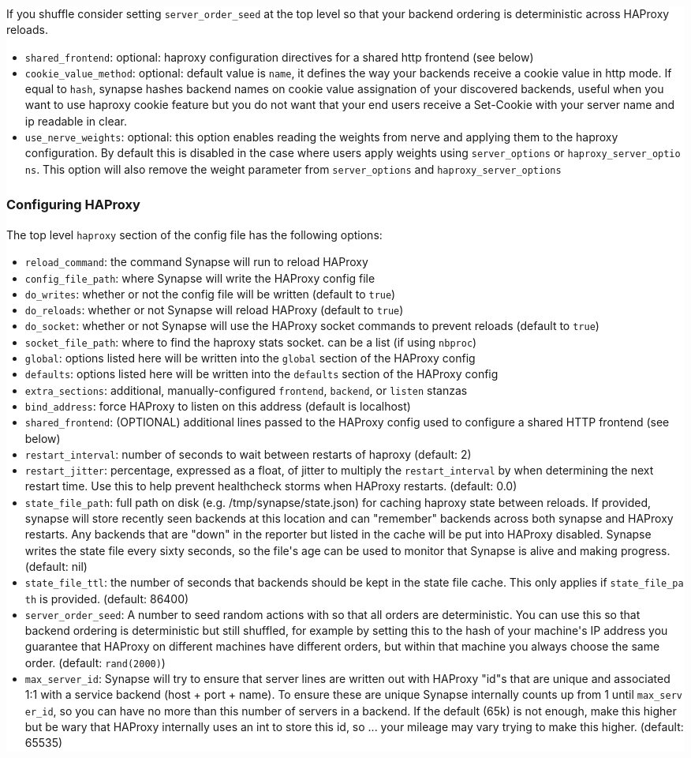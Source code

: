   If you shuffle consider setting `server_order_seed` at the top level so that your backend
  ordering is deterministic across HAProxy reloads.
* `shared_frontend`: optional: haproxy configuration directives for a shared http frontend (see below)
* `cookie_value_method`: optional: default value is `name`, it defines the way your backends receive a cookie value in http mode. If equal to `hash`, synapse hashes backend names on cookie value assignation of your discovered backends, useful when you want to use haproxy cookie feature but you do not want that your end users receive a Set-Cookie with your server name and ip readable in clear.
* `use_nerve_weights`: optional: this option enables reading the weights from nerve and applying them to the haproxy configuration. By default this is disabled in the case where users apply weights using `server_options` or `haproxy_server_options`.  This option will also remove the weight parameter from `server_options` and `haproxy_server_options`

<a name="haproxy"/>

### Configuring HAProxy ###

The top level `haproxy` section of the config file has the following options:

* `reload_command`: the command Synapse will run to reload HAProxy
* `config_file_path`: where Synapse will write the HAProxy config file
* `do_writes`: whether or not the config file will be written (default to `true`)
* `do_reloads`: whether or not Synapse will reload HAProxy (default to `true`)
* `do_socket`: whether or not Synapse will use the HAProxy socket commands to prevent reloads (default to `true`)
* `socket_file_path`: where to find the haproxy stats socket. can be a list (if using `nbproc`)
* `global`: options listed here will be written into the `global` section of the HAProxy config
* `defaults`: options listed here will be written into the `defaults` section of the HAProxy config
* `extra_sections`: additional, manually-configured `frontend`, `backend`, or `listen` stanzas
* `bind_address`: force HAProxy to listen on this address (default is localhost)
* `shared_frontend`: (OPTIONAL) additional lines passed to the HAProxy config used to configure a shared HTTP frontend (see below)
* `restart_interval`: number of seconds to wait between restarts of haproxy (default: 2)
* `restart_jitter`: percentage, expressed as a float, of jitter to multiply the `restart_interval` by when determining the next
  restart time. Use this to help prevent healthcheck storms when HAProxy restarts. (default: 0.0)
* `state_file_path`: full path on disk (e.g. /tmp/synapse/state.json) for
  caching haproxy state between reloads.  If provided, synapse will store
  recently seen backends at this location and can "remember" backends across
  both synapse and HAProxy restarts. Any backends that are "down" in the
  reporter but listed in the cache will be put into HAProxy disabled. Synapse
  writes the state file every sixty seconds, so the file's age can be used to
  monitor that Synapse is alive and making progress. (default: nil)
* `state_file_ttl`: the number of seconds that backends should be kept in the
  state file cache.  This only applies if `state_file_path` is provided.
  (default: 86400)
* `server_order_seed`: A number to seed random actions with so that all orders are
  deterministic. You can use this so that backend ordering is deterministic
  but still shuffled, for example by setting this to the hash of your machine's
  IP address you guarantee that HAProxy on different machines have different
  orders, but within that machine you always choose the same order.
  (default: ``rand(2000)``)
* `max_server_id`: Synapse will try to ensure that server lines are written out
  with HAProxy "id"s that are unique and associated 1:1 with a service backend
  (host + port + name). To ensure these are unique Synapse internally counts
  up from 1 until `max_server_id`, so you can have no more than this number
  of servers in a backend. If the default (65k) is not enough, make this higher
  but be wary that HAProxy internally uses an int to store this id, so ...
  your mileage may vary trying to make this higher. (default: 65535)
